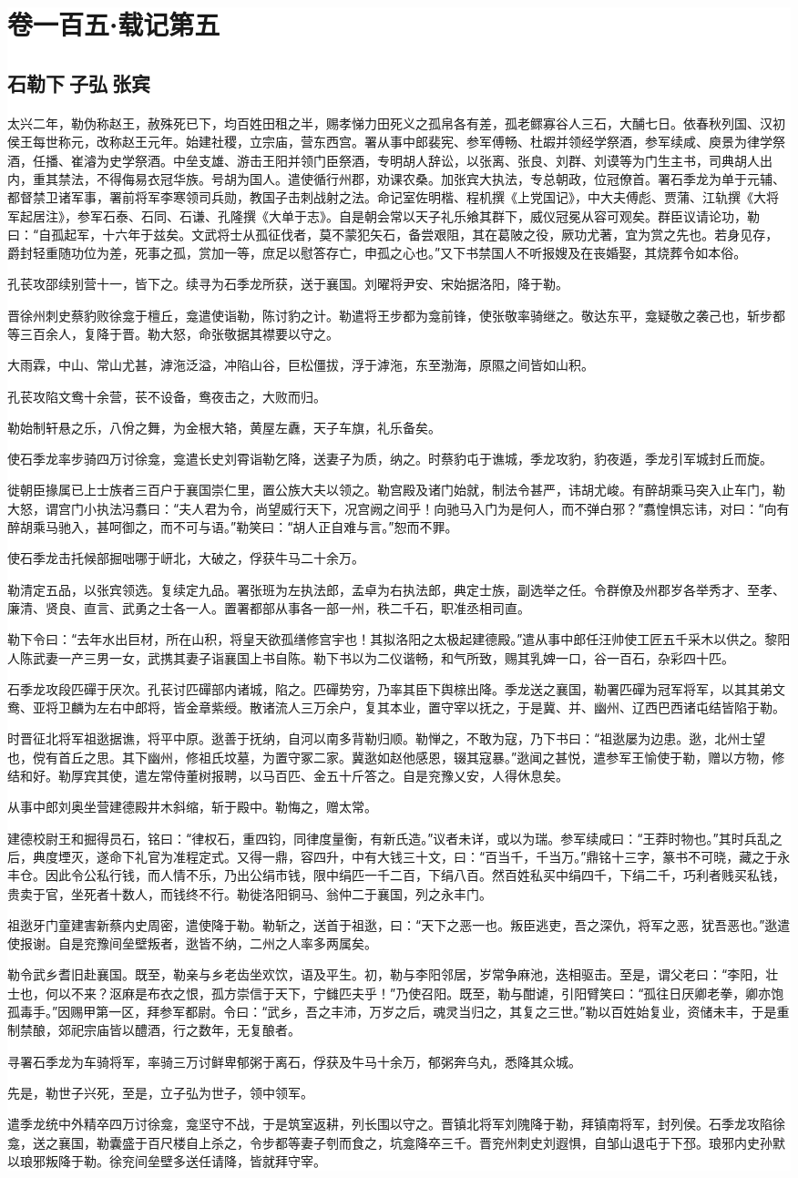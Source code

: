 # 卷一百五·载记第五

## 石勒下 子弘 张宾

太兴二年，勒伪称赵王，赦殊死已下，均百姓田租之半，赐孝悌力田死义之孤帛各有差，孤老鳏寡谷人三石，大酺七日。依春秋列国、汉初侯王每世称元，改称赵王元年。始建社稷，立宗庙，营东西宫。署从事中郎裴宪、参军傅畅、杜嘏并领经学祭酒，参军续咸、庾景为律学祭酒，任播、崔濬为史学祭酒。中垒支雄、游击王阳并领门臣祭酒，专明胡人辞讼，以张离、张良、刘群、刘谟等为门生主书，司典胡人出内，重其禁法，不得侮易衣冠华族。号胡为国人。遣使循行州郡，劝课农桑。加张宾大执法，专总朝政，位冠僚首。署石季龙为单于元辅、都督禁卫诸军事，署前将军李寒领司兵勋，教国子击刺战射之法。命记室佐明楷、程机撰《上党国记》，中大夫傅彪、贾蒲、江轨撰《大将军起居注》，参军石泰、石同、石谦、孔隆撰《大单于志》。自是朝会常以天子礼乐飨其群下，威仪冠冕从容可观矣。群臣议请论功，勒曰：“自孤起军，十六年于兹矣。文武将士从孤征伐者，莫不蒙犯矢石，备尝艰阻，其在葛陂之役，厥功尤著，宜为赏之先也。若身见存，爵封轻重随功位为差，死事之孤，赏加一等，庶足以慰答存亡，申孤之心也。”又下书禁国人不听报嫂及在丧婚娶，其烧葬令如本俗。

孔苌攻邵续别营十一，皆下之。续寻为石季龙所获，送于襄国。刘曜将尹安、宋始据洛阳，降于勒。

晋徐州刺史蔡豹败徐龛于檀丘，龛遣使诣勒，陈讨豹之计。勒遣将王步都为龛前锋，使张敬率骑继之。敬达东平，龛疑敬之袭己也，斩步都等三百余人，复降于晋。勒大怒，命张敬据其襟要以守之。

大雨霖，中山、常山尤甚，滹沲泛溢，冲陷山谷，巨松僵拔，浮于滹沲，东至渤海，原隰之间皆如山积。

孔苌攻陷文鸯十余营，苌不设备，鸯夜击之，大败而归。

勒始制轩悬之乐，八佾之舞，为金根大辂，黄屋左纛，天子车旗，礼乐备矣。

使石季龙率步骑四万讨徐龛，龛遣长史刘霄诣勒乞降，送妻子为质，纳之。时蔡豹屯于谯城，季龙攻豹，豹夜遁，季龙引军城封丘而旋。

徙朝臣掾属已上士族者三百户于襄国崇仁里，置公族大夫以领之。勒宫殿及诸门始就，制法令甚严，讳胡尤峻。有醉胡乘马突入止车门，勒大怒，谓宫门小执法冯翥曰：“夫人君为令，尚望威行天下，况宫阙之间乎！向驰马入门为是何人，而不弹白邪？”翥惶惧忘讳，对曰：“向有醉胡乘马驰入，甚呵御之，而不可与语。”勒笑曰：“胡人正自难与言。”恕而不罪。

使石季龙击托候部掘咄哪于岍北，大破之，俘获牛马二十余万。

勒清定五品，以张宾领选。复续定九品。署张班为左执法郎，孟卓为右执法郎，典定士族，副选举之任。令群僚及州郡岁各举秀才、至孝、廉清、贤良、直言、武勇之士各一人。置署都部从事各一部一州，秩二千石，职准丞相司直。

勒下令曰：“去年水出巨材，所在山积，将皇天欲孤缮修宫宇也！其拟洛阳之太极起建德殿。”遣从事中郎任汪帅使工匠五千采木以供之。黎阳人陈武妻一产三男一女，武携其妻子诣襄国上书自陈。勒下书以为二仪谐畅，和气所致，赐其乳婢一口，谷一百石，杂彩四十匹。

石季龙攻段匹磾于厌次。孔苌讨匹磾部内诸城，陷之。匹磾势穷，乃率其臣下舆榇出降。季龙送之襄国，勒署匹磾为冠军将军，以其其弟文鸯、亚将卫麟为左右中郎将，皆金章紫绶。散诸流人三万余户，复其本业，置守宰以抚之，于是冀、并、幽州、辽西巴西诸屯结皆陷于勒。

时晋征北将军祖逖据谯，将平中原。逖善于抚纳，自河以南多背勒归顺。勒惮之，不敢为寇，乃下书曰：“祖逖屡为边患。逖，北州士望也，傥有首丘之思。其下幽州，修祖氏坟墓，为置守冢二家。冀逖如赵他感恩，辍其寇暴。”逖闻之甚悦，遣参军王愉使于勒，赠以方物，修结和好。勒厚宾其使，遣左常侍董树报聘，以马百匹、金五十斤答之。自是兖豫乂安，人得休息矣。

从事中郎刘奥坐营建德殿井木斜缩，斩于殿中。勒悔之，赠太常。

建德校尉王和掘得员石，铭曰：“律权石，重四钧，同律度量衡，有新氏造。”议者未详，或以为瑞。参军续咸曰：“王莽时物也。”其时兵乱之后，典度堙灭，遂命下礼官为准程定式。又得一鼎，容四升，中有大钱三十文，曰：“百当千，千当万。”鼎铭十三字，篆书不可晓，藏之于永丰仓。因此令公私行钱，而人情不乐，乃出公绢市钱，限中绢匹一千二百，下绢八百。然百姓私买中绢四千，下绢二千，巧利者贱买私钱，贵卖于官，坐死者十数人，而钱终不行。勒徙洛阳铜马、翁仲二于襄国，列之永丰门。

祖逖牙门童建害新蔡内史周密，遣使降于勒。勒斩之，送首于祖逖，曰：“天下之恶一也。叛臣逃吏，吾之深仇，将军之恶，犹吾恶也。”逖遣使报谢。自是兖豫间垒壁叛者，逖皆不纳，二州之人率多两属矣。

勒令武乡耆旧赴襄国。既至，勒亲与乡老齿坐欢饮，语及平生。初，勒与李阳邻居，岁常争麻池，迭相驱击。至是，谓父老曰：“李阳，壮士也，何以不来？沤麻是布衣之恨，孤方崇信于天下，宁雠匹夫乎！”乃使召阳。既至，勒与酣谑，引阳臂笑曰：“孤往日厌卿老拳，卿亦饱孤毒手。”因赐甲第一区，拜参军都尉。令曰：“武乡，吾之丰沛，万岁之后，魂灵当归之，其复之三世。”勒以百姓始复业，资储未丰，于是重制禁酿，郊祀宗庙皆以醴酒，行之数年，无复酿者。

寻署石季龙为车骑将军，率骑三万讨鲜卑郁粥于离石，俘获及牛马十余万，郁粥奔乌丸，悉降其众城。

先是，勒世子兴死，至是，立子弘为世子，领中领军。

遣季龙统中外精卒四万讨徐龛，龛坚守不战，于是筑室返耕，列长围以守之。晋镇北将军刘隗降于勒，拜镇南将军，封列侯。石季龙攻陷徐龛，送之襄国，勒囊盛于百尺楼自上杀之，令步都等妻子刳而食之，坑龛降卒三千。晋兖州刺史刘遐惧，自邹山退屯于下邳。琅邪内史孙默以琅邪叛降于勒。徐兖间垒壁多送任请降，皆就拜守宰。
